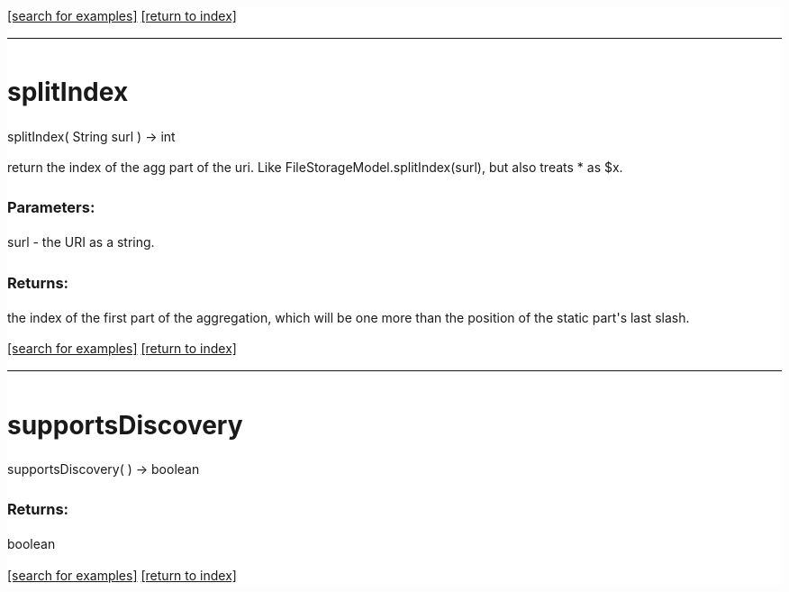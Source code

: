 
<a href="https://github.com/autoplot/dev/search?q=setDelegateDataSourceFactory&unscoped_q=setDelegateDataSourceFactory">[search for examples]</a>
<a href="https://github.com/autoplot/documentation/blob/master/javadoc/index-all.md">[return to index]</a>

***
<a name="splitIndex"></a>
# splitIndex
splitIndex( String surl ) &rarr; int

return the index of the agg part of the uri.  Like 
 FileStorageModel.splitIndex(surl), but also treats * as $x.

### Parameters:
surl - the URI as a string.

### Returns:
the index of the first part of the aggregation, which will
 be one more than the position of the static part's last slash.

<a href="https://github.com/autoplot/dev/search?q=splitIndex&unscoped_q=splitIndex">[search for examples]</a>
<a href="https://github.com/autoplot/documentation/blob/master/javadoc/index-all.md">[return to index]</a>

***
<a name="supportsDiscovery"></a>
# supportsDiscovery
supportsDiscovery(  ) &rarr; boolean



### Returns:
boolean


<a href="https://github.com/autoplot/dev/search?q=supportsDiscovery&unscoped_q=supportsDiscovery">[search for examples]</a>
<a href="https://github.com/autoplot/documentation/blob/master/javadoc/index-all.md">[return to index]</a>

